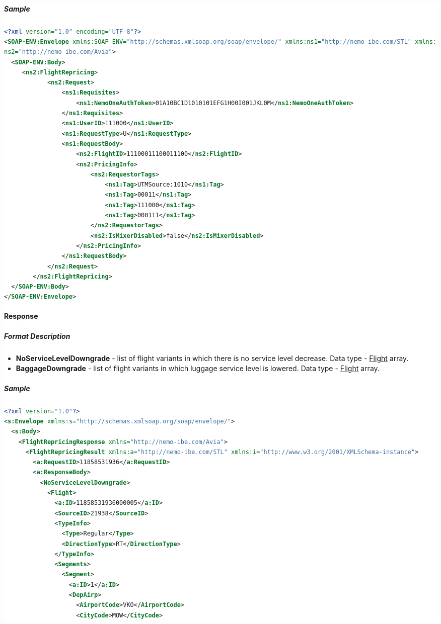 ##### Sample
```xml
<?xml version="1.0" encoding="UTF-8"?>
<SOAP-ENV:Envelope xmlns:SOAP-ENV="http://schemas.xmlsoap.org/soap/envelope/" xmlns:ns1="http://nemo-ibe.com/STL" xmlns:ns2="http://nemo-ibe.com/Avia">
  <SOAP-ENV:Body>
     <ns2:FlightRepricing>
            <ns2:Request>
                <ns1:Requisites>
                    <ns1:NemoOneAuthToken>01A10BC1D1010101EFG1H00I001JKL0M</ns1:NemoOneAuthToken>
                </ns1:Requisites>
                <ns1:UserID>111000</ns1:UserID>
                <ns1:RequestType>U</ns1:RequestType>
                <ns1:RequestBody>
                    <ns2:FlightID>11100011100011100</ns2:FlightID>
                    <ns2:PricingInfo>
                        <ns2:RequestorTags>
                            <ns1:Tag>UTMSource:1010</ns1:Tag>
                            <ns1:Tag>00011</ns1:Tag>
                            <ns1:Tag>111000</ns1:Tag>
                            <ns1:Tag>000111</ns1:Tag>
                        </ns2:RequestorTags>
                        <ns2:IsMixerDisabled>false</ns2:IsMixerDisabled>
                    </ns2:PricingInfo>
                </ns1:RequestBody>
            </ns2:Request>
        </ns2:FlightRepricing>
  </SOAP-ENV:Body>
</SOAP-ENV:Envelope>
```


#### Response

##### Format Description

-  **NoServiceLevelDowngrade** - list of flight variants in which there is no service level decrease. Data type - [Flight](/avia/common/flight) array.
-  **BaggageDowngrade** -  list of flight variants in which luggage service level is lowered. Data type - [Flight](/avia/common/flight) array.

##### Sample
```xml
<?xml version="1.0"?>
<s:Envelope xmlns:s="http://schemas.xmlsoap.org/soap/envelope/">
  <s:Body>
    <FlightRepricingResponse xmlns="http://nemo-ibe.com/Avia">
      <FlightRepricingResult xmlns:a="http://nemo-ibe.com/STL" xmlns:i="http://www.w3.org/2001/XMLSchema-instance">
        <a:RequestID>11858531936</a:RequestID>
        <a:ResponseBody>
          <NoServiceLevelDowngrade>
            <Flight>
              <a:ID>11858531936000005</a:ID>
              <SourceID>21938</SourceID>
              <TypeInfo>
                <Type>Regular</Type>
                <DirectionType>RT</DirectionType>
              </TypeInfo>
              <Segments>
                <Segment>
                  <a:ID>1</a:ID>
                  <DepAirp>
                    <AirportCode>VKO</AirportCode>
                    <CityCode>MOW</CityCode>
```